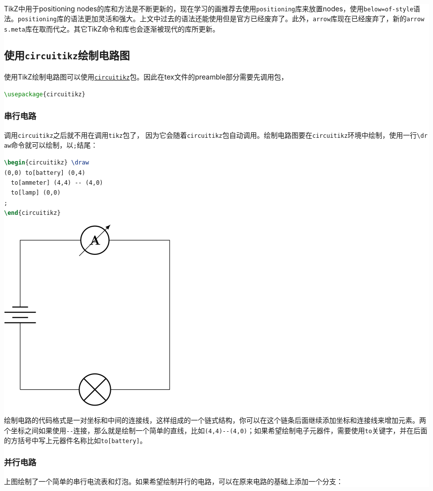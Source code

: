 TikZ中用于positioning nodes的库和方法是不断更新的，现在学习的画推荐去使用``positioning``库来放置nodes，使用``below=of-style``语法。``positioning``库的语法更加灵活和强大。上文中过去的语法还能使用但是官方已经废弃了。此外，``arrow``库现在已经废弃了，新的``arrows.meta``库在取而代之。其它TikZ命令和库也会逐渐被现代的库所更新。

## 使用``circuitikz``绘制电路图

使用TikZ绘制电路图可以使用[``circuitikz``](https://ctan.org/pkg/circuitikz?lang=en)包。因此在tex文件的preamble部分需要先调用包，

```latex
\usepackage{circuitikz}
```

### 串行电路

调用``circuitikz``之后就不用在调用``tikz``包了， 因为它会随着``circuitikz``包自动调用。绘制电路图要在``circuitikz``环境中绘制，使用一行``\draw``命令就可以绘制，以``;``结尾：

```latex
\begin{circuitikz} \draw
(0,0) to[battery] (0,4)
  to[ammeter] (4,4) -- (4,0)
  to[lamp] (0,0)
;
\end{circuitikz}
```

![circuit1](/assets/2019-04-10-tikz-tutorial/circuit1.svg)

绘制电路的代码格式是一对坐标和中间的连接线，这样组成的一个链式结构，你可以在这个链条后面继续添加坐标和连接线来增加元素。两个坐标之间如果使用``--``连接，那么就是绘制一个简单的直线，比如``(4,4)--(4,0)``；如果希望绘制电子元器件，需要使用``to``关键字，并在后面的方括号中写上元器件名称比如``to[battery]``。

### 并行电路

上图绘制了一个简单的串行电流表和灯泡。如果希望绘制并行的电路，可以在原来电路的基础上添加一个分支：
